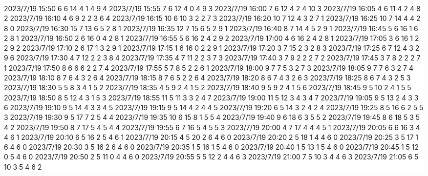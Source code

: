 2023/7/19 15:50	6	6	14	4	1	4	9	4
2023/7/19 15:55	7	6	12	4	0	4	9	3
2023/7/19 16:00	7	6	12	4	2	4	10	3
2023/7/19 16:05	4	6	11	4	2	4	8	2
2023/7/19 16:10	4	6	9	2	2	3	6	4
2023/7/19 16:15	10	6	10	3	2	2	7	3
2023/7/19 16:20	10	7	12	4	3	2	7	1
2023/7/19 16:25	10	7	14	4	4	2	8	0
2023/7/19 16:30	15	7	13	6	5	2	8	1
2023/7/19 16:35	12	7	15	6	5	2	9	1
2023/7/19 16:40	8	7	14	4	5	2	9	1
2023/7/19 16:45	5	6	16	1	6	2	8	1
2023/7/19 16:50	2	6	16	0	4	2	8	1
2023/7/19 16:55	5	6	16	2	4	2	9	2
2023/7/19 17:00	4	6	16	2	4	2	8	1
2023/7/19 17:05	3	6	16	1	2	2	9	2
2023/7/19 17:10	2	6	17	1	3	2	9	1
2023/7/19 17:15	1	6	16	0	2	2	9	1
2023/7/19 17:20	3	7	15	2	3	2	8	3
2023/7/19 17:25	6	7	12	4	3	2	9	6
2023/7/19 17:30	4	7	12	2	2	3	8	4
2023/7/19 17:35	4	7	11	2	2	3	7	3
2023/7/19 17:40	3	7	9	2	2	2	7	2
2023/7/19 17:45	3	7	8	2	2	2	7	1
2023/7/19 17:50	8	6	6	6	2	2	7	4
2023/7/19 17:55	5	7	8	5	2	2	6	1
2023/7/19 18:00	9	7	7	5	3	2	7	3
2023/7/19 18:05	9	7	7	6	3	2	7	4
2023/7/19 18:10	8	7	6	4	3	2	6	4
2023/7/19 18:15	8	7	6	5	2	2	6	4
2023/7/19 18:20	8	6	7	4	3	2	6	3
2023/7/19 18:25	8	6	7	4	3	2	5	3
2023/7/19 18:30	5	5	8	3	4	1	5	2
2023/7/19 18:35	4	5	9	2	4	1	5	2
2023/7/19 18:40	9	5	9	2	4	1	5	6
2023/7/19 18:45	9	5	10	2	4	1	5	5
2023/7/19 18:50	8	5	12	4	3	1	5	3
2023/7/19 18:55	11	5	11	3	3	2	4	7
2023/7/19 19:00	11	5	12	3	4	3	4	7
2023/7/19 19:05	9	5	13	2	4	3	3	6
2023/7/19 19:10	9	5	14	4	3	3	4	5
2023/7/19 19:15	9	5	14	4	2	4	4	5
2023/7/19 19:20	6	5	14	3	2	4	2	4
2023/7/19 19:25	8	5	16	6	2	5	5	3
2023/7/19 19:30	9	5	17	7	2	5	4	4
2023/7/19 19:35	10	6	15	8	1	5	5	4
2023/7/19 19:40	9	6	18	6	3	5	5	2
2023/7/19 19:45	8	6	18	5	3	5	4	2
2023/7/19 19:50	8	7	17	5	4	5	4	4
2023/7/19 19:55	6	7	16	5	4	5	5	3
2023/7/19 20:00	4	7	17	4	4	4	5	1
2023/7/19 20:05	6	6	16	3	4	4	6	1
2023/7/19 20:10	6	5	16	2	5	4	6	1
2023/7/19 20:15	4	5	20	2	6	4	6	0
2023/7/19 20:20	2	5	18	1	4	4	6	0
2023/7/19 20:25	3	5	17	1	6	4	6	0
2023/7/19 20:30	3	5	16	2	6	4	6	0
2023/7/19 20:35	1	5	16	1	5	4	6	0
2023/7/19 20:40	1	5	13	1	5	4	6	0
2023/7/19 20:45	1	5	12	0	5	4	6	0
2023/7/19 20:50	2	5	11	0	4	4	6	0
2023/7/19 20:55	5	5	12	2	4	4	6	3
2023/7/19 21:00	7	5	10	3	4	4	6	3
2023/7/19 21:05	6	5	10	3	5	4	6	2